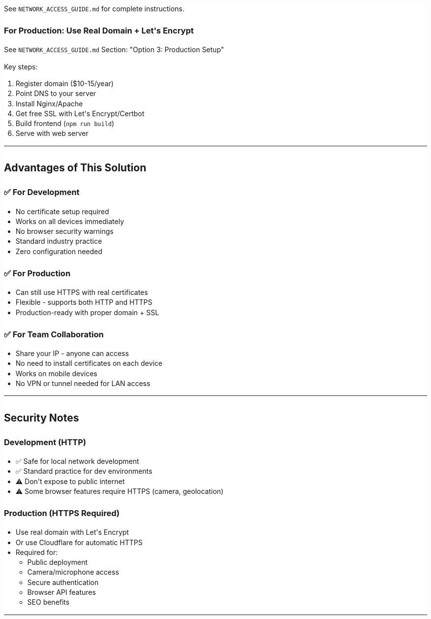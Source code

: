 See `NETWORK_ACCESS_GUIDE.md` for complete instructions.

### For Production: Use Real Domain + Let's Encrypt

See `NETWORK_ACCESS_GUIDE.md` Section: "Option 3: Production Setup"

Key steps:
1. Register domain ($10-15/year)
2. Point DNS to your server
3. Install Nginx/Apache
4. Get free SSL with Let's Encrypt/Certbot
5. Build frontend (`npm run build`)
6. Serve with web server

---

## Advantages of This Solution

### ✅ For Development
- No certificate setup required
- Works on all devices immediately
- No browser security warnings
- Standard industry practice
- Zero configuration needed

### ✅ For Production
- Can still use HTTPS with real certificates
- Flexible - supports both HTTP and HTTPS
- Production-ready with proper domain + SSL

### ✅ For Team Collaboration
- Share your IP - anyone can access
- No need to install certificates on each device
- Works on mobile devices
- No VPN or tunnel needed for LAN access

---

## Security Notes

### Development (HTTP)
- ✅ Safe for local network development
- ✅ Standard practice for dev environments
- ⚠️ Don't expose to public internet
- ⚠️ Some browser features require HTTPS (camera, geolocation)

### Production (HTTPS Required)
- Use real domain with Let's Encrypt
- Or use Cloudflare for automatic HTTPS
- Required for:
  - Public deployment
  - Camera/microphone access
  - Secure authentication
  - Browser API features
  - SEO benefits

---